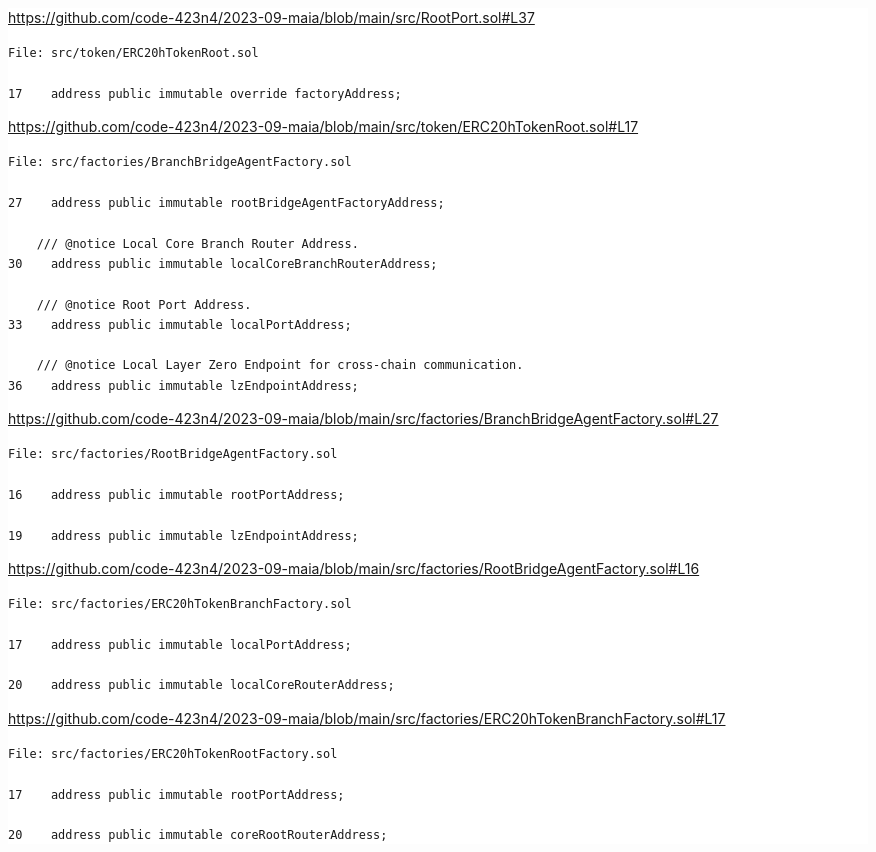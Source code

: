 https://github.com/code-423n4/2023-09-maia/blob/main/src/RootPort.sol#L37

```solidity
File: src/token/ERC20hTokenRoot.sol

17    address public immutable override factoryAddress;

```

https://github.com/code-423n4/2023-09-maia/blob/main/src/token/ERC20hTokenRoot.sol#L17

```solidity
File: src/factories/BranchBridgeAgentFactory.sol

27    address public immutable rootBridgeAgentFactoryAddress;

    /// @notice Local Core Branch Router Address.
30    address public immutable localCoreBranchRouterAddress;

    /// @notice Root Port Address.
33    address public immutable localPortAddress;

    /// @notice Local Layer Zero Endpoint for cross-chain communication.
36    address public immutable lzEndpointAddress;
```

https://github.com/code-423n4/2023-09-maia/blob/main/src/factories/BranchBridgeAgentFactory.sol#L27

```solidity
File: src/factories/RootBridgeAgentFactory.sol

16    address public immutable rootPortAddress;

19    address public immutable lzEndpointAddress;

```

https://github.com/code-423n4/2023-09-maia/blob/main/src/factories/RootBridgeAgentFactory.sol#L16

```solidity
File: src/factories/ERC20hTokenBranchFactory.sol

17    address public immutable localPortAddress;

20    address public immutable localCoreRouterAddress;

```

https://github.com/code-423n4/2023-09-maia/blob/main/src/factories/ERC20hTokenBranchFactory.sol#L17

```solidity
File: src/factories/ERC20hTokenRootFactory.sol

17    address public immutable rootPortAddress;

20    address public immutable coreRootRouterAddress;

```
